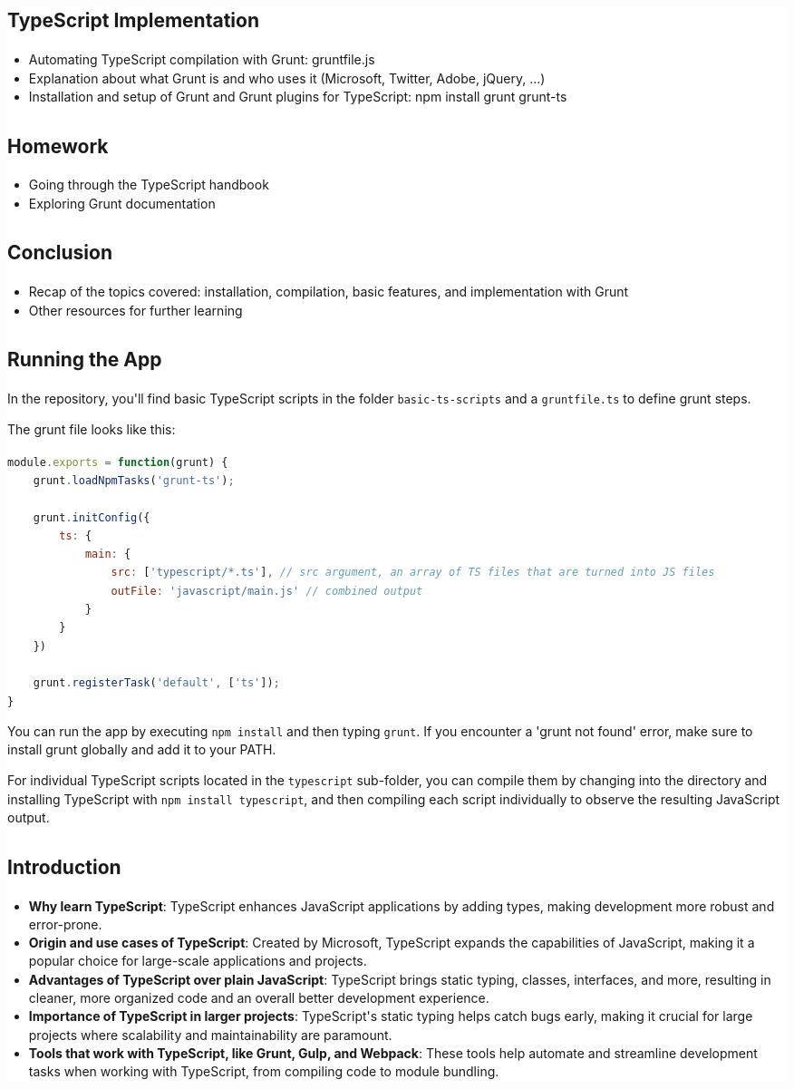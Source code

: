 ## TypeScript Implementation

- Automating TypeScript compilation with Grunt: gruntfile.js
- Explanation about what Grunt is and who uses it (Microsoft, Twitter, Adobe, jQuery, ...)
- Installation and setup of Grunt and Grunt plugins for TypeScript: npm install grunt grunt-ts

## Homework

- Going through the TypeScript handbook
- Exploring Grunt documentation

## Conclusion

- Recap of the topics covered: installation, compilation, basic features, and implementation with Grunt
- Other resources for further learning

## Running the App

In the repository, you'll find basic TypeScript scripts in the folder `basic-ts-scripts` and a `gruntfile.ts` to define grunt steps.

The grunt file looks like this:

```javascript
module.exports = function(grunt) {
    grunt.loadNpmTasks('grunt-ts');

    grunt.initConfig({
        ts: {
            main: {
                src: ['typescript/*.ts'], // src argument, an array of TS files that are turned into JS files
                outFile: 'javascript/main.js' // combined output
            }
        }
    })

    grunt.registerTask('default', ['ts']);
}
```

You can run the app by executing `npm install` and then typing `grunt`. If you encounter a 'grunt not found' error, make sure to install grunt globally and add it to your PATH.

For individual TypeScript scripts located in the `typescript` sub-folder, you can compile them by changing into the directory and installing TypeScript with `npm install typescript`, and then compiling each script individually to observe the resulting JavaScript output. 

## Introduction

- **Why learn TypeScript**: TypeScript enhances JavaScript applications by adding types, making development more robust and error-prone.
- **Origin and use cases of TypeScript**: Created by Microsoft, TypeScript expands the capabilities of JavaScript, making it a popular choice for large-scale applications and projects.
- **Advantages of TypeScript over plain JavaScript**: TypeScript brings static typing, classes, interfaces, and more, resulting in cleaner, more organized code and an overall better development experience.
- **Importance of TypeScript in larger projects**: TypeScript's static typing helps catch bugs early, making it crucial for large projects where scalability and maintainability are paramount.
- **Tools that work with TypeScript, like Grunt, Gulp, and Webpack**: These tools help automate and streamline development tasks when working with TypeScript, from compiling code to module bundling.

